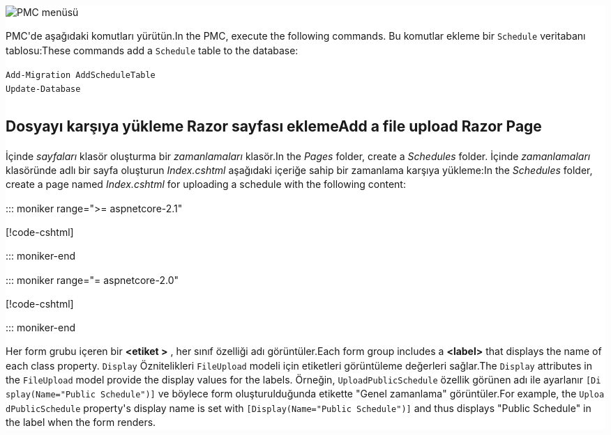 ![PMC menüsü](upload-files/_static/pmc.png)

<span data-ttu-id="eeb59-175">PMC'de aşağıdaki komutları yürütün.</span><span class="sxs-lookup"><span data-stu-id="eeb59-175">In the PMC, execute the following commands.</span></span> <span data-ttu-id="eeb59-176">Bu komutlar ekleme bir `Schedule` veritabanı tablosu:</span><span class="sxs-lookup"><span data-stu-id="eeb59-176">These commands add a `Schedule` table to the database:</span></span>

```powershell
Add-Migration AddScheduleTable
Update-Database
```

## <a name="add-a-file-upload-razor-page"></a><span data-ttu-id="eeb59-177">Dosyayı karşıya yükleme Razor sayfası ekleme</span><span class="sxs-lookup"><span data-stu-id="eeb59-177">Add a file upload Razor Page</span></span>

<span data-ttu-id="eeb59-178">İçinde *sayfaları* klasör oluşturma bir *zamanlamaları* klasör.</span><span class="sxs-lookup"><span data-stu-id="eeb59-178">In the *Pages* folder, create a *Schedules* folder.</span></span> <span data-ttu-id="eeb59-179">İçinde *zamanlamaları* klasöründe adlı bir sayfa oluşturun *Index.cshtml* aşağıdaki içeriğe sahip bir zamanlama karşıya yükleme:</span><span class="sxs-lookup"><span data-stu-id="eeb59-179">In the *Schedules* folder, create a page named *Index.cshtml* for uploading a schedule with the following content:</span></span>

::: moniker range=">= aspnetcore-2.1"

[!code-cshtml[](upload-files/samples/2.x/RazorPagesMovie/Pages/Schedules/Index.cshtml)]

::: moniker-end

::: moniker range="= aspnetcore-2.0"

[!code-cshtml[](upload-files/samples/1.x/RazorPagesMovie/Pages/Schedules/Index.cshtml)]

::: moniker-end

<span data-ttu-id="eeb59-180">Her form grubu içeren bir  **\<etiket >** , her sınıf özelliği adı görüntüler.</span><span class="sxs-lookup"><span data-stu-id="eeb59-180">Each form group includes a **\<label>** that displays the name of each class property.</span></span> <span data-ttu-id="eeb59-181">`Display` Öznitelikleri `FileUpload` modeli için etiketleri görüntüleme değerleri sağlar.</span><span class="sxs-lookup"><span data-stu-id="eeb59-181">The `Display` attributes in the `FileUpload` model provide the display values for the labels.</span></span> <span data-ttu-id="eeb59-182">Örneğin, `UploadPublicSchedule` özellik görünen adı ile ayarlanır `[Display(Name="Public Schedule")]` ve böylece form oluşturulduğunda etikette "Genel zamanlama" görüntüler.</span><span class="sxs-lookup"><span data-stu-id="eeb59-182">For example, the `UploadPublicSchedule` property's display name is set with `[Display(Name="Public Schedule")]` and thus displays "Public Schedule" in the label when the form renders.</span></span>
